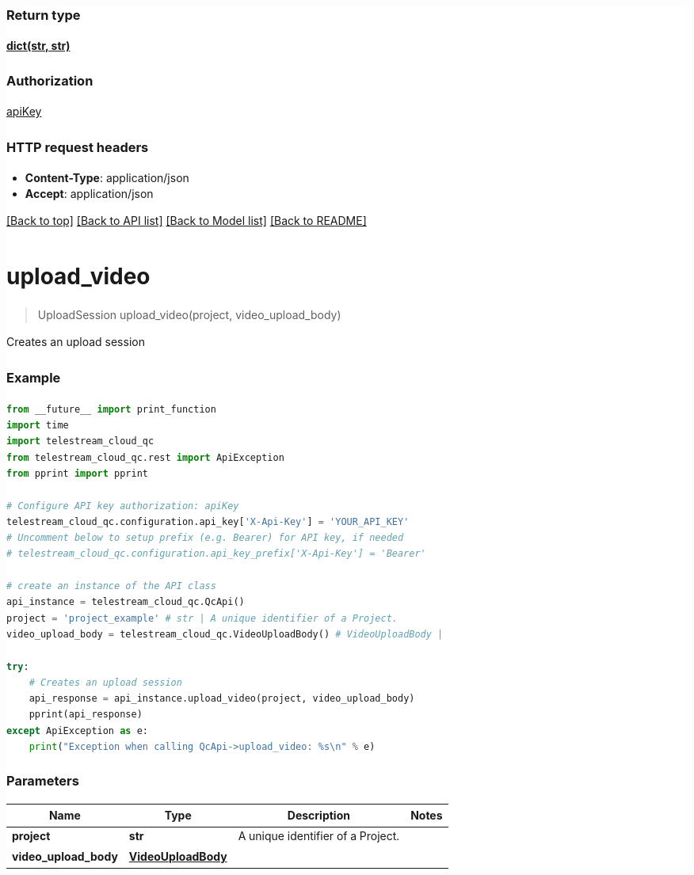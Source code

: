 ### Return type

[**dict(str, str)**](dict.md)

### Authorization

[apiKey](../README.md#apiKey)

### HTTP request headers

 - **Content-Type**: application/json
 - **Accept**: application/json

[[Back to top]](#) [[Back to API list]](../README.md#documentation-for-api-endpoints) [[Back to Model list]](../README.md#documentation-for-models) [[Back to README]](../README.md)

# **upload_video**
> UploadSession upload_video(project, video_upload_body)

Creates an upload session

### Example 
```python
from __future__ import print_function
import time
import telestream_cloud_qc
from telestream_cloud_qc.rest import ApiException
from pprint import pprint

# Configure API key authorization: apiKey
telestream_cloud_qc.configuration.api_key['X-Api-Key'] = 'YOUR_API_KEY'
# Uncomment below to setup prefix (e.g. Bearer) for API key, if needed
# telestream_cloud_qc.configuration.api_key_prefix['X-Api-Key'] = 'Bearer'

# create an instance of the API class
api_instance = telestream_cloud_qc.QcApi()
project = 'project_example' # str | A unique identifier of a Project.
video_upload_body = telestream_cloud_qc.VideoUploadBody() # VideoUploadBody | 

try: 
    # Creates an upload session
    api_response = api_instance.upload_video(project, video_upload_body)
    pprint(api_response)
except ApiException as e:
    print("Exception when calling QcApi->upload_video: %s\n" % e)
```

### Parameters

Name | Type | Description  | Notes
------------- | ------------- | ------------- | -------------
 **project** | **str**| A unique identifier of a Project. | 
 **video_upload_body** | [**VideoUploadBody**](VideoUploadBody.md)|  | 
